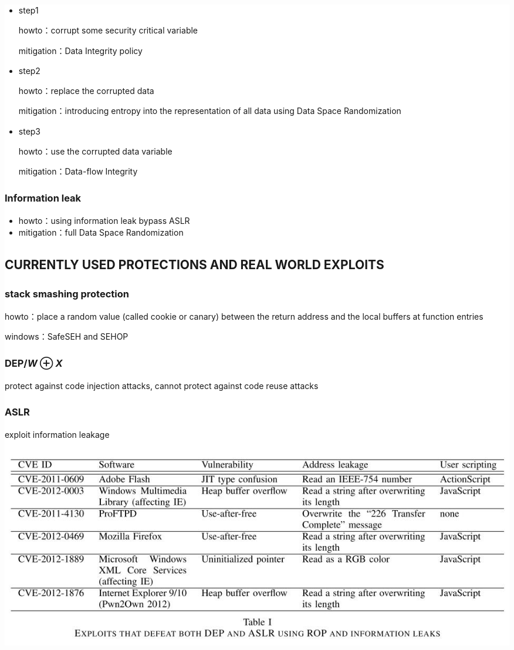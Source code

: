 + step1

  howto：corrupt some security critical variable

  mitigation：Data Integrity policy

+ step2

  howto：replace the corrupted data

  mitigation：introducing entropy into the representation of all data using Data Space Randomization

+ step3

  howto：use the corrupted data variable

  mitigation：Data-flow Integrity



### Information leak

+ howto：using information leak bypass ASLR
+ mitigation：full Data Space Randomization





## CURRENTLY USED PROTECTIONS AND REAL WORLD EXPLOITS

### stack smashing protection

howto：place a random value (called cookie or canary) between the return address and the local buffers at function entries

windows：SafeSEH and SEHOP

### DEP/$W \oplus X$

protect against code injection attacks, cannot protect against code reuse attacks

### ASLR

exploit information leakage

![image-20201209160000565](../imgs/PA&V-3.jpg)
